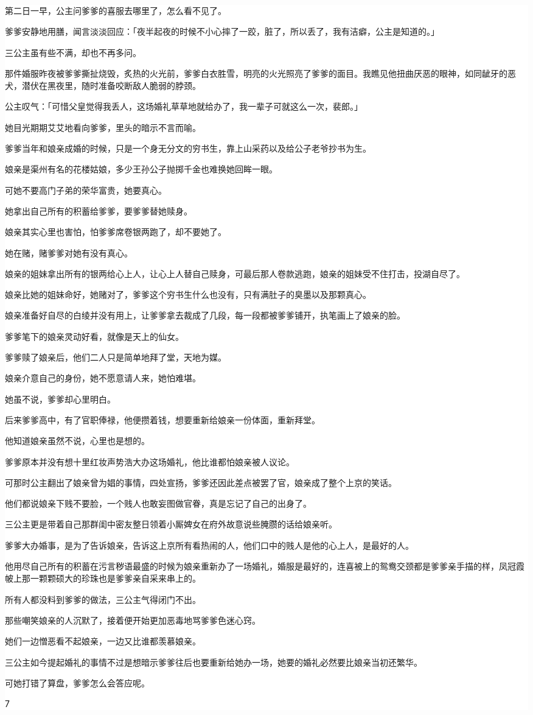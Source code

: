 第二日一早，公主问爹爹的喜服去哪里了，怎么看不见了。

爹爹安静地用膳，闻言淡淡回应：「夜半起夜的时候不小心摔了一跤，脏了，所以丢了，我有洁癖，公主是知道的。」

三公主虽有些不满，却也不再多问。

那件婚服昨夜被爹爹撕扯烧毁，炙热的火光前，爹爹白衣胜雪，明亮的火光照亮了爹爹的面目。我瞧见他扭曲厌恶的眼神，如同龇牙的恶犬，潜伏在黑夜里，随时准备咬断敌人脆弱的脖颈。

公主叹气：「可惜父皇觉得我丢人，这场婚礼草草地就给办了，我一辈子可就这么一次，裴郎。」

她目光期期艾艾地看向爹爹，里头的暗示不言而喻。

爹爹当年和娘亲成婚的时候，只是一个身无分文的穷书生，靠上山采药以及给公子老爷抄书为生。

娘亲是渠州有名的花楼姑娘，多少王孙公子抛掷千金也难换她回眸一眼。

可她不要高门子弟的荣华富贵，她要真心。

她拿出自己所有的积蓄给爹爹，要爹爹替她赎身。

娘亲其实心里也害怕，怕爹爹席卷银两跑了，却不要她了。

她在赌，赌爹爹对她有没有真心。

娘亲的姐妹拿出所有的银两给心上人，让心上人替自己赎身，可最后那人卷款逃跑，娘亲的姐妹受不住打击，投湖自尽了。

娘亲比她的姐妹命好，她赌对了，爹爹这个穷书生什么也没有，只有满肚子的臭墨以及那颗真心。

娘亲准备好自尽的白绫并没有用上，让爹爹拿去裁成了几段，每一段都被爹爹铺开，执笔画上了娘亲的脸。

爹爹笔下的娘亲灵动好看，就像是天上的仙女。

爹爹赎了娘亲后，他们二人只是简单地拜了堂，天地为媒。

娘亲介意自己的身份，她不愿意请人来，她怕难堪。

她虽不说，爹爹却心里明白。

后来爹爹高中，有了官职俸禄，他便攒着钱，想要重新给娘亲一份体面，重新拜堂。

他知道娘亲虽然不说，心里也是想的。

爹爹原本并没有想十里红妆声势浩大办这场婚礼，他比谁都怕娘亲被人议论。

可那时公主翻出了娘亲曾为娼的事情，四处宣扬，爹爹还因此差点被罢了官，娘亲成了整个上京的笑话。

他们都说娘亲下贱不要脸，一个贱人也敢妄图做官眷，真是忘记了自己的出身了。

三公主更是带着自己那群闺中密友整日领着小厮婢女在府外故意说些腌臜的话给娘亲听。

爹爹大办婚事，是为了告诉娘亲，告诉这上京所有看热闹的人，他们口中的贱人是他的心上人，是最好的人。

他用尽自己所有的积蓄在污言秽语最盛的时候为娘亲重新办了一场婚礼，婚服是最好的，连喜被上的鸳鸯交颈都是爹爹亲手描的样，凤冠霞帔上那一颗颗硕大的珍珠也是爹爹亲自采来串上的。

所有人都没料到爹爹的做法，三公主气得闭门不出。

那些嘲笑娘亲的人沉默了，接着便开始更加恶毒地骂爹爹色迷心窍。

她们一边憎恶看不起娘亲，一边又比谁都羡慕娘亲。

三公主如今提起婚礼的事情不过是想暗示爹爹往后也要重新给她办一场，她要的婚礼必然要比娘亲当初还繁华。

可她打错了算盘，爹爹怎么会答应呢。

7
